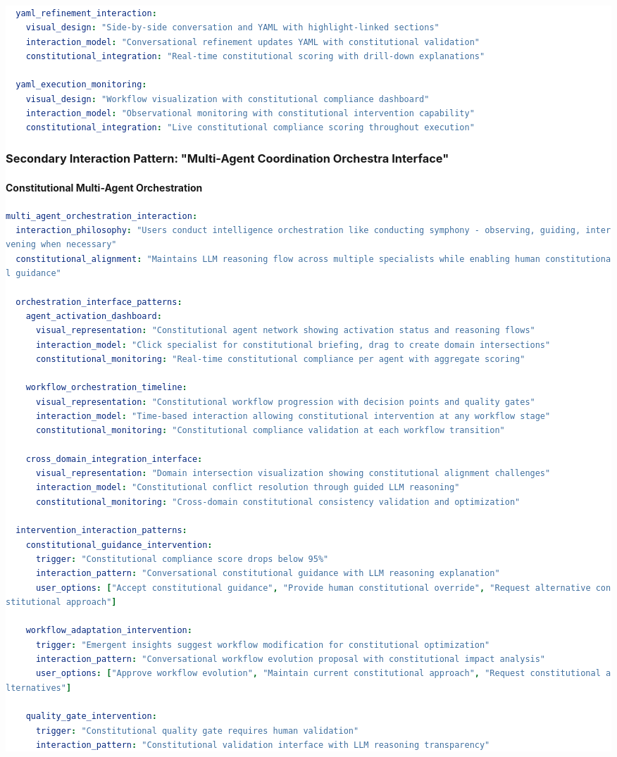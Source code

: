 ```yaml
  yaml_refinement_interaction:
    visual_design: "Side-by-side conversation and YAML with highlight-linked sections"
    interaction_model: "Conversational refinement updates YAML with constitutional validation"
    constitutional_integration: "Real-time constitutional scoring with drill-down explanations"
    
  yaml_execution_monitoring:
    visual_design: "Workflow visualization with constitutional compliance dashboard"
    interaction_model: "Observational monitoring with constitutional intervention capability"
    constitutional_integration: "Live constitutional compliance scoring throughout execution"
```

### Secondary Interaction Pattern: "Multi-Agent Coordination Orchestra Interface"

#### Constitutional Multi-Agent Orchestration
```yaml
multi_agent_orchestration_interaction:
  interaction_philosophy: "Users conduct intelligence orchestration like conducting symphony - observing, guiding, intervening when necessary"
  constitutional_alignment: "Maintains LLM reasoning flow across multiple specialists while enabling human constitutional guidance"
  
  orchestration_interface_patterns:
    agent_activation_dashboard:
      visual_representation: "Constitutional agent network showing activation status and reasoning flows"
      interaction_model: "Click specialist for constitutional briefing, drag to create domain intersections"
      constitutional_monitoring: "Real-time constitutional compliance per agent with aggregate scoring"
      
    workflow_orchestration_timeline:
      visual_representation: "Constitutional workflow progression with decision points and quality gates"
      interaction_model: "Time-based interaction allowing constitutional intervention at any workflow stage"
      constitutional_monitoring: "Constitutional compliance validation at each workflow transition"
      
    cross_domain_integration_interface:
      visual_representation: "Domain intersection visualization showing constitutional alignment challenges"
      interaction_model: "Constitutional conflict resolution through guided LLM reasoning"
      constitutional_monitoring: "Cross-domain constitutional consistency validation and optimization"

  intervention_interaction_patterns:
    constitutional_guidance_intervention:
      trigger: "Constitutional compliance score drops below 95%"
      interaction_pattern: "Conversational constitutional guidance with LLM reasoning explanation"
      user_options: ["Accept constitutional guidance", "Provide human constitutional override", "Request alternative constitutional approach"]
      
    workflow_adaptation_intervention:
      trigger: "Emergent insights suggest workflow modification for constitutional optimization"
      interaction_pattern: "Conversational workflow evolution proposal with constitutional impact analysis"
      user_options: ["Approve workflow evolution", "Maintain current constitutional approach", "Request constitutional alternatives"]
      
    quality_gate_intervention:
      trigger: "Constitutional quality gate requires human validation"
      interaction_pattern: "Constitutional validation interface with LLM reasoning transparency"
```